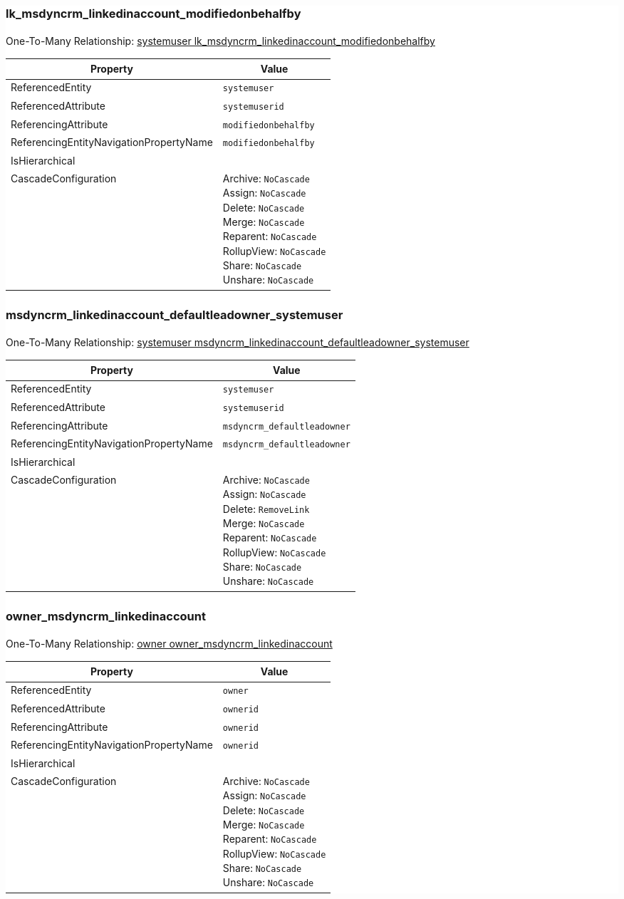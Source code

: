 ### <a name="BKMK_lk_msdyncrm_linkedinaccount_modifiedonbehalfby"></a> lk_msdyncrm_linkedinaccount_modifiedonbehalfby

One-To-Many Relationship: [systemuser lk_msdyncrm_linkedinaccount_modifiedonbehalfby](systemuser.md#BKMK_lk_msdyncrm_linkedinaccount_modifiedonbehalfby)

|Property|Value|
|---|---|
|ReferencedEntity|`systemuser`|
|ReferencedAttribute|`systemuserid`|
|ReferencingAttribute|`modifiedonbehalfby`|
|ReferencingEntityNavigationPropertyName|`modifiedonbehalfby`|
|IsHierarchical||
|CascadeConfiguration|Archive: `NoCascade`<br />Assign: `NoCascade`<br />Delete: `NoCascade`<br />Merge: `NoCascade`<br />Reparent: `NoCascade`<br />RollupView: `NoCascade`<br />Share: `NoCascade`<br />Unshare: `NoCascade`|

### <a name="BKMK_msdyncrm_linkedinaccount_defaultleadowner_systemuser"></a> msdyncrm_linkedinaccount_defaultleadowner_systemuser

One-To-Many Relationship: [systemuser msdyncrm_linkedinaccount_defaultleadowner_systemuser](systemuser.md#BKMK_msdyncrm_linkedinaccount_defaultleadowner_systemuser)

|Property|Value|
|---|---|
|ReferencedEntity|`systemuser`|
|ReferencedAttribute|`systemuserid`|
|ReferencingAttribute|`msdyncrm_defaultleadowner`|
|ReferencingEntityNavigationPropertyName|`msdyncrm_defaultleadowner`|
|IsHierarchical||
|CascadeConfiguration|Archive: `NoCascade`<br />Assign: `NoCascade`<br />Delete: `RemoveLink`<br />Merge: `NoCascade`<br />Reparent: `NoCascade`<br />RollupView: `NoCascade`<br />Share: `NoCascade`<br />Unshare: `NoCascade`|

### <a name="BKMK_owner_msdyncrm_linkedinaccount"></a> owner_msdyncrm_linkedinaccount

One-To-Many Relationship: [owner owner_msdyncrm_linkedinaccount](owner.md#BKMK_owner_msdyncrm_linkedinaccount)

|Property|Value|
|---|---|
|ReferencedEntity|`owner`|
|ReferencedAttribute|`ownerid`|
|ReferencingAttribute|`ownerid`|
|ReferencingEntityNavigationPropertyName|`ownerid`|
|IsHierarchical||
|CascadeConfiguration|Archive: `NoCascade`<br />Assign: `NoCascade`<br />Delete: `NoCascade`<br />Merge: `NoCascade`<br />Reparent: `NoCascade`<br />RollupView: `NoCascade`<br />Share: `NoCascade`<br />Unshare: `NoCascade`|
